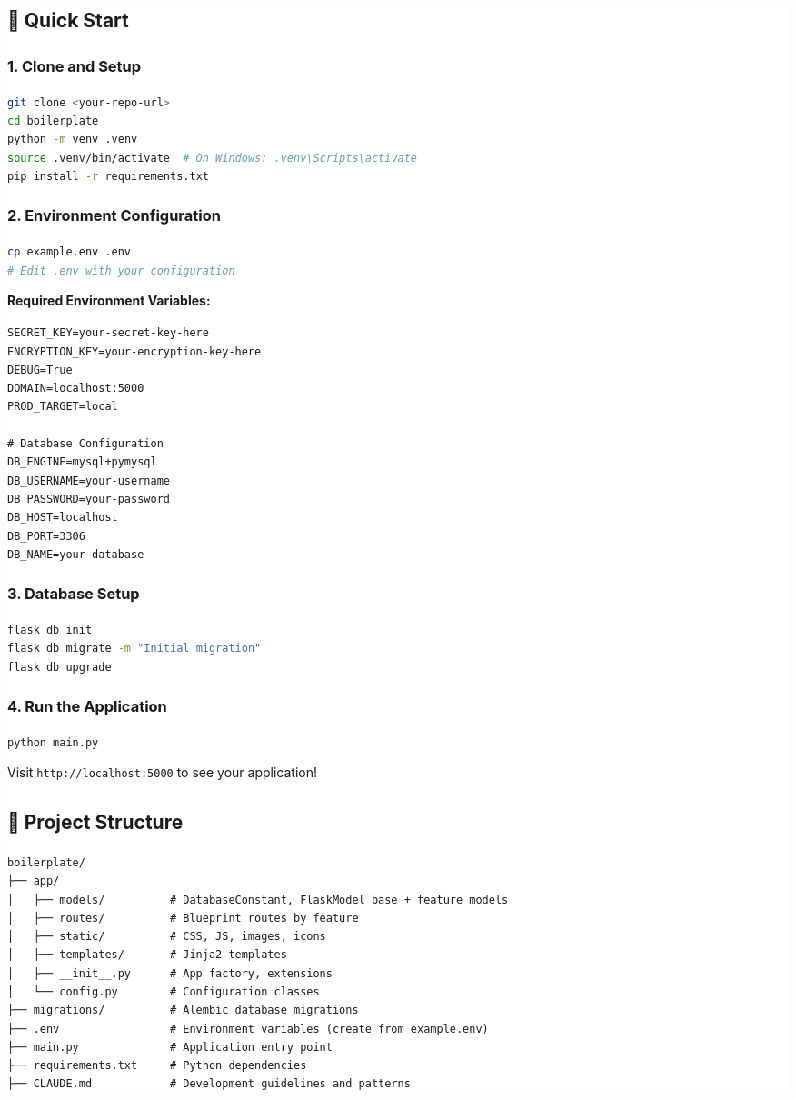 ## 🚀 Quick Start

### 1. Clone and Setup
```bash
git clone <your-repo-url>
cd boilerplate
python -m venv .venv
source .venv/bin/activate  # On Windows: .venv\Scripts\activate
pip install -r requirements.txt
```

### 2. Environment Configuration
```bash
cp example.env .env
# Edit .env with your configuration
```

**Required Environment Variables:**
```env
SECRET_KEY=your-secret-key-here
ENCRYPTION_KEY=your-encryption-key-here
DEBUG=True
DOMAIN=localhost:5000
PROD_TARGET=local

# Database Configuration
DB_ENGINE=mysql+pymysql
DB_USERNAME=your-username
DB_PASSWORD=your-password
DB_HOST=localhost
DB_PORT=3306
DB_NAME=your-database
```

### 3. Database Setup
```bash
flask db init
flask db migrate -m "Initial migration"
flask db upgrade
```

### 4. Run the Application
```bash
python main.py
```

Visit `http://localhost:5000` to see your application!

## 📁 Project Structure

```
boilerplate/
├── app/
│   ├── models/          # DatabaseConstant, FlaskModel base + feature models
│   ├── routes/          # Blueprint routes by feature
│   ├── static/          # CSS, JS, images, icons
│   ├── templates/       # Jinja2 templates
│   ├── __init__.py      # App factory, extensions
│   └── config.py        # Configuration classes
├── migrations/          # Alembic database migrations
├── .env                 # Environment variables (create from example.env)
├── main.py              # Application entry point
├── requirements.txt     # Python dependencies
├── CLAUDE.md            # Development guidelines and patterns
```